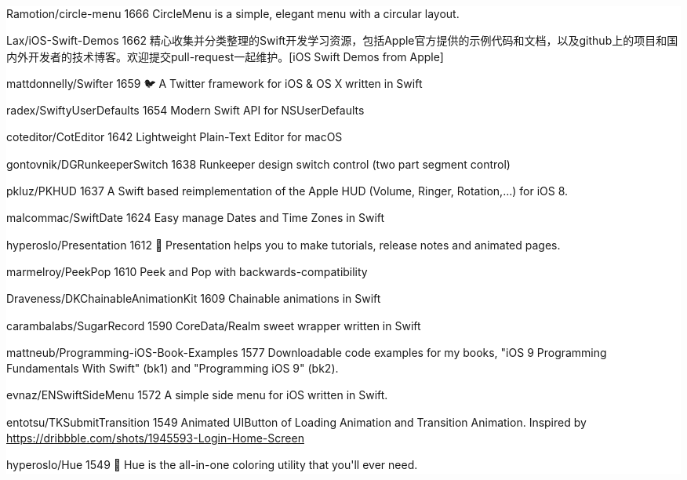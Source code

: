 
Ramotion/circle-menu                       1666
CircleMenu is a simple, elegant menu with a circular layout.


Lax/iOS-Swift-Demos                        1662
精心收集并分类整理的Swift开发学习资源，包括Apple官方提供的示例代码和文档，以及github上的项目和国内外开发者的技术博客。欢迎提交pull-request一起维护。[iOS Swift Demos from Apple]


mattdonnelly/Swifter                       1659
:bird: A Twitter framework for iOS & OS X written in Swift


radex/SwiftyUserDefaults                   1654
Modern Swift API for NSUserDefaults


coteditor/CotEditor                        1642
Lightweight Plain-Text Editor for macOS


gontovnik/DGRunkeeperSwitch                1638
Runkeeper design switch control (two part segment control)


pkluz/PKHUD                                1637
A Swift based reimplementation of the Apple HUD (Volume, Ringer, Rotation,…) for iOS 8.


malcommac/SwiftDate                        1624
Easy manage Dates and Time Zones in Swift


hyperoslo/Presentation                     1612
:bookmark_tabs: Presentation helps you to make tutorials, release notes and animated pages.


marmelroy/PeekPop                          1610
Peek and Pop with backwards-compatibility 


Draveness/DKChainableAnimationKit          1609
Chainable animations in Swift


carambalabs/SugarRecord                    1590
CoreData/Realm sweet wrapper written in Swift


mattneub/Programming-iOS-Book-Examples     1577
Downloadable code examples for my books,  "iOS 9 Programming Fundamentals With Swift" (bk1) and "Programming iOS 9" (bk2).


evnaz/ENSwiftSideMenu                      1572
A simple side menu for iOS written in Swift. 


entotsu/TKSubmitTransition                 1549
Animated UIButton of Loading Animation and Transition Animation. Inspired by  https://dribbble.com/shots/1945593-Login-Home-Screen


hyperoslo/Hue                              1549
:art: Hue is the all-in-one coloring utility that you'll ever need.
